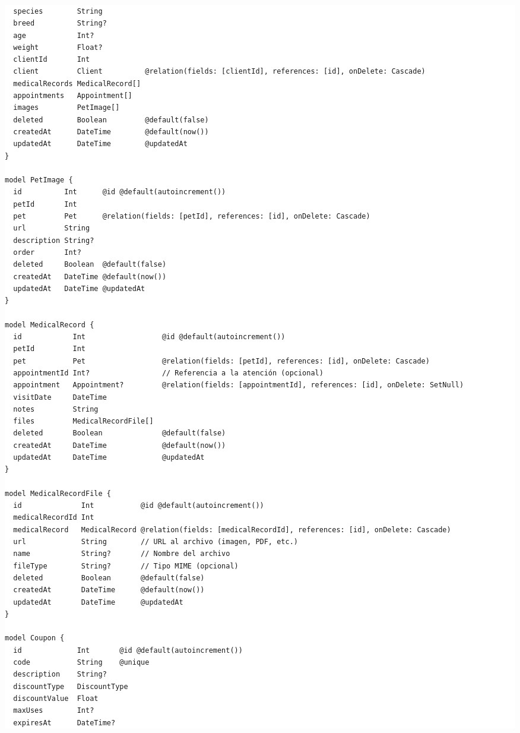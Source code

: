 ```prisma
  species        String
  breed          String?
  age            Int?
  weight         Float?
  clientId       Int
  client         Client          @relation(fields: [clientId], references: [id], onDelete: Cascade)
  medicalRecords MedicalRecord[]
  appointments   Appointment[]
  images         PetImage[]
  deleted        Boolean         @default(false)
  createdAt      DateTime        @default(now())
  updatedAt      DateTime        @updatedAt
}

model PetImage {
  id          Int      @id @default(autoincrement())
  petId       Int
  pet         Pet      @relation(fields: [petId], references: [id], onDelete: Cascade)
  url         String
  description String?
  order       Int?
  deleted     Boolean  @default(false)
  createdAt   DateTime @default(now())
  updatedAt   DateTime @updatedAt
}

model MedicalRecord {
  id            Int                  @id @default(autoincrement())
  petId         Int
  pet           Pet                  @relation(fields: [petId], references: [id], onDelete: Cascade)
  appointmentId Int?                 // Referencia a la atención (opcional)
  appointment   Appointment?         @relation(fields: [appointmentId], references: [id], onDelete: SetNull)
  visitDate     DateTime
  notes         String
  files         MedicalRecordFile[]
  deleted       Boolean              @default(false)
  createdAt     DateTime             @default(now())
  updatedAt     DateTime             @updatedAt
}

model MedicalRecordFile {
  id              Int           @id @default(autoincrement())
  medicalRecordId Int
  medicalRecord   MedicalRecord @relation(fields: [medicalRecordId], references: [id], onDelete: Cascade)
  url             String        // URL al archivo (imagen, PDF, etc.)
  name            String?       // Nombre del archivo
  fileType        String?       // Tipo MIME (opcional)
  deleted         Boolean       @default(false)
  createdAt       DateTime      @default(now())
  updatedAt       DateTime      @updatedAt
}

model Coupon {
  id             Int       @id @default(autoincrement())
  code           String    @unique
  description    String?
  discountType   DiscountType
  discountValue  Float
  maxUses        Int?
  expiresAt      DateTime?
```